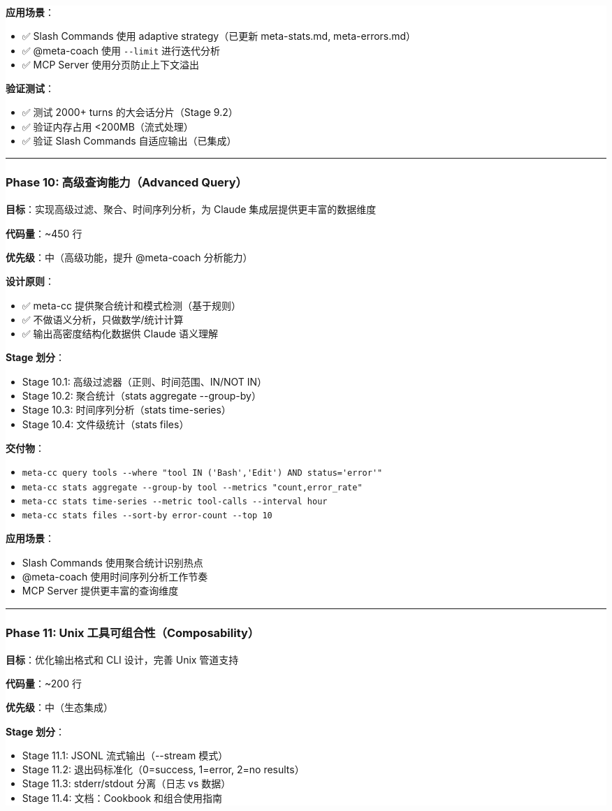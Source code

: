 **应用场景**：
- ✅ Slash Commands 使用 adaptive strategy（已更新 meta-stats.md, meta-errors.md）
- ✅ @meta-coach 使用 `--limit` 进行迭代分析
- ✅ MCP Server 使用分页防止上下文溢出

**验证测试**：
- ✅ 测试 2000+ turns 的大会话分片（Stage 9.2）
- ✅ 验证内存占用 <200MB（流式处理）
- ✅ 验证 Slash Commands 自适应输出（已集成）

---

### Phase 10: 高级查询能力（Advanced Query）

**目标**：实现高级过滤、聚合、时间序列分析，为 Claude 集成层提供更丰富的数据维度

**代码量**：~450 行

**优先级**：中（高级功能，提升 @meta-coach 分析能力）

**设计原则**：
- ✅ meta-cc 提供聚合统计和模式检测（基于规则）
- ✅ 不做语义分析，只做数学/统计计算
- ✅ 输出高密度结构化数据供 Claude 语义理解

**Stage 划分**：
- Stage 10.1: 高级过滤器（正则、时间范围、IN/NOT IN）
- Stage 10.2: 聚合统计（stats aggregate --group-by）
- Stage 10.3: 时间序列分析（stats time-series）
- Stage 10.4: 文件级统计（stats files）

**交付物**：
- `meta-cc query tools --where "tool IN ('Bash','Edit') AND status='error'"`
- `meta-cc stats aggregate --group-by tool --metrics "count,error_rate"`
- `meta-cc stats time-series --metric tool-calls --interval hour`
- `meta-cc stats files --sort-by error-count --top 10`

**应用场景**：
- Slash Commands 使用聚合统计识别热点
- @meta-coach 使用时间序列分析工作节奏
- MCP Server 提供更丰富的查询维度

---

### Phase 11: Unix 工具可组合性（Composability）

**目标**：优化输出格式和 CLI 设计，完善 Unix 管道支持

**代码量**：~200 行

**优先级**：中（生态集成）

**Stage 划分**：
- Stage 11.1: JSONL 流式输出（--stream 模式）
- Stage 11.2: 退出码标准化（0=success, 1=error, 2=no results）
- Stage 11.3: stderr/stdout 分离（日志 vs 数据）
- Stage 11.4: 文档：Cookbook 和组合使用指南
